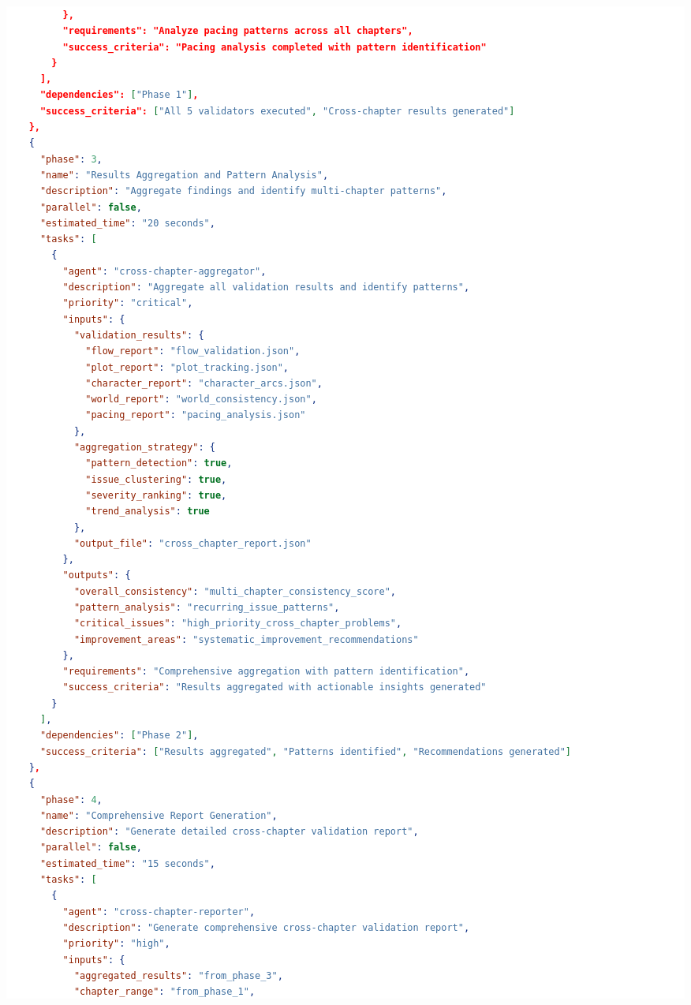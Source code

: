 ```json
          },
          "requirements": "Analyze pacing patterns across all chapters",
          "success_criteria": "Pacing analysis completed with pattern identification"
        }
      ],
      "dependencies": ["Phase 1"],
      "success_criteria": ["All 5 validators executed", "Cross-chapter results generated"]
    },
    {
      "phase": 3,
      "name": "Results Aggregation and Pattern Analysis",
      "description": "Aggregate findings and identify multi-chapter patterns",
      "parallel": false,
      "estimated_time": "20 seconds",
      "tasks": [
        {
          "agent": "cross-chapter-aggregator",
          "description": "Aggregate all validation results and identify patterns",
          "priority": "critical",
          "inputs": {
            "validation_results": {
              "flow_report": "flow_validation.json",
              "plot_report": "plot_tracking.json",
              "character_report": "character_arcs.json",
              "world_report": "world_consistency.json",
              "pacing_report": "pacing_analysis.json"
            },
            "aggregation_strategy": {
              "pattern_detection": true,
              "issue_clustering": true,
              "severity_ranking": true,
              "trend_analysis": true
            },
            "output_file": "cross_chapter_report.json"
          },
          "outputs": {
            "overall_consistency": "multi_chapter_consistency_score",
            "pattern_analysis": "recurring_issue_patterns",
            "critical_issues": "high_priority_cross_chapter_problems",
            "improvement_areas": "systematic_improvement_recommendations"
          },
          "requirements": "Comprehensive aggregation with pattern identification",
          "success_criteria": "Results aggregated with actionable insights generated"
        }
      ],
      "dependencies": ["Phase 2"],
      "success_criteria": ["Results aggregated", "Patterns identified", "Recommendations generated"]
    },
    {
      "phase": 4,
      "name": "Comprehensive Report Generation",
      "description": "Generate detailed cross-chapter validation report",
      "parallel": false,
      "estimated_time": "15 seconds",
      "tasks": [
        {
          "agent": "cross-chapter-reporter",
          "description": "Generate comprehensive cross-chapter validation report",
          "priority": "high",
          "inputs": {
            "aggregated_results": "from_phase_3",
            "chapter_range": "from_phase_1",
```